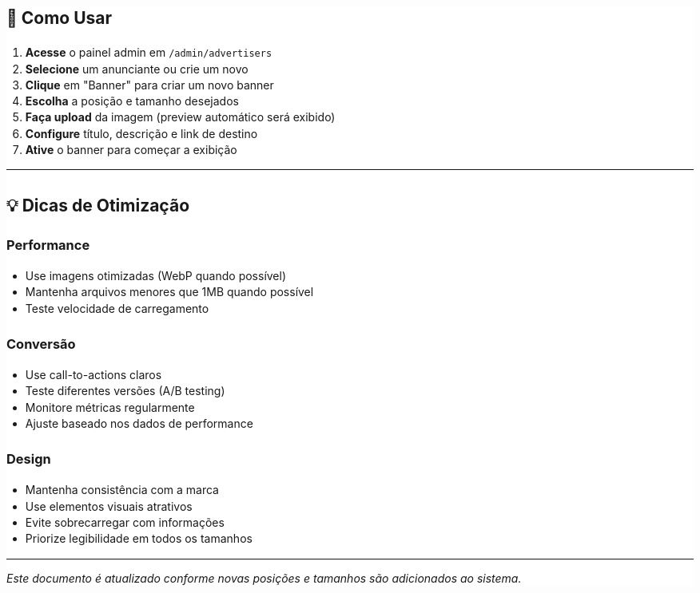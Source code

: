 
## 🚀 Como Usar

1. **Acesse** o painel admin em `/admin/advertisers`
2. **Selecione** um anunciante ou crie um novo
3. **Clique** em "Banner" para criar um novo banner
4. **Escolha** a posição e tamanho desejados
5. **Faça upload** da imagem (preview automático será exibido)
6. **Configure** título, descrição e link de destino
7. **Ative** o banner para começar a exibição

---

## 💡 Dicas de Otimização

### Performance
- Use imagens otimizadas (WebP quando possível)
- Mantenha arquivos menores que 1MB quando possível
- Teste velocidade de carregamento

### Conversão
- Use call-to-actions claros
- Teste diferentes versões (A/B testing)
- Monitore métricas regularmente
- Ajuste baseado nos dados de performance

### Design
- Mantenha consistência com a marca
- Use elementos visuais atrativos
- Evite sobrecarregar com informações
- Priorize legibilidade em todos os tamanhos

---

*Este documento é atualizado conforme novas posições e tamanhos são adicionados ao sistema.*
